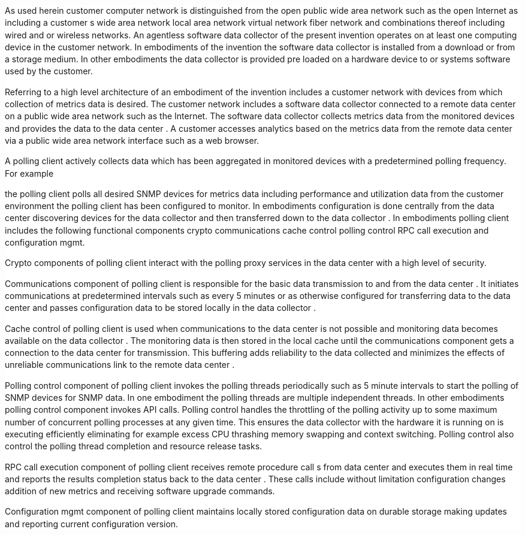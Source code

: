 As used herein customer computer network is distinguished from the open public wide area network such as the open Internet as including a customer s wide area network local area network virtual network fiber network and combinations thereof including wired and or wireless networks. An agentless software data collector of the present invention operates on at least one computing device in the customer network. In embodiments of the invention the software data collector is installed from a download or from a storage medium. In other embodiments the data collector is provided pre loaded on a hardware device to or systems software used by the customer.

Referring to a high level architecture of an embodiment of the invention includes a customer network with devices from which collection of metrics data is desired. The customer network includes a software data collector connected to a remote data center on a public wide area network such as the Internet. The software data collector collects metrics data from the monitored devices and provides the data to the data center . A customer accesses analytics based on the metrics data from the remote data center via a public wide area network interface such as a web browser.

A polling client actively collects data which has been aggregated in monitored devices with a predetermined polling frequency. For example 

the polling client polls all desired SNMP devices for metrics data including performance and utilization data from the customer environment the polling client has been configured to monitor. In embodiments configuration is done centrally from the data center discovering devices for the data collector and then transferred down to the data collector . In embodiments polling client includes the following functional components crypto communications cache control polling control RPC call execution and configuration mgmt.

Crypto components of polling client interact with the polling proxy services in the data center with a high level of security.

Communications component of polling client is responsible for the basic data transmission to and from the data center . It initiates communications at predetermined intervals such as every 5 minutes or as otherwise configured for transferring data to the data center and passes configuration data to be stored locally in the data collector .

Cache control of polling client is used when communications to the data center is not possible and monitoring data becomes available on the data collector . The monitoring data is then stored in the local cache until the communications component gets a connection to the data center for transmission. This buffering adds reliability to the data collected and minimizes the effects of unreliable communications link to the remote data center .

Polling control component of polling client invokes the polling threads periodically such as 5 minute intervals to start the polling of SNMP devices for SNMP data. In one embodiment the polling threads are multiple independent threads. In other embodiments polling control component invokes API calls. Polling control handles the throttling of the polling activity up to some maximum number of concurrent polling processes at any given time. This ensures the data collector with the hardware it is running on is executing efficiently eliminating for example excess CPU thrashing memory swapping and context switching. Polling control also control the polling thread completion and resource release tasks.

RPC call execution component of polling client receives remote procedure call s from data center and executes them in real time and reports the results completion status back to the data center . These calls include without limitation configuration changes addition of new metrics and receiving software upgrade commands.

Configuration mgmt component of polling client maintains locally stored configuration data on durable storage making updates and reporting current configuration version.

